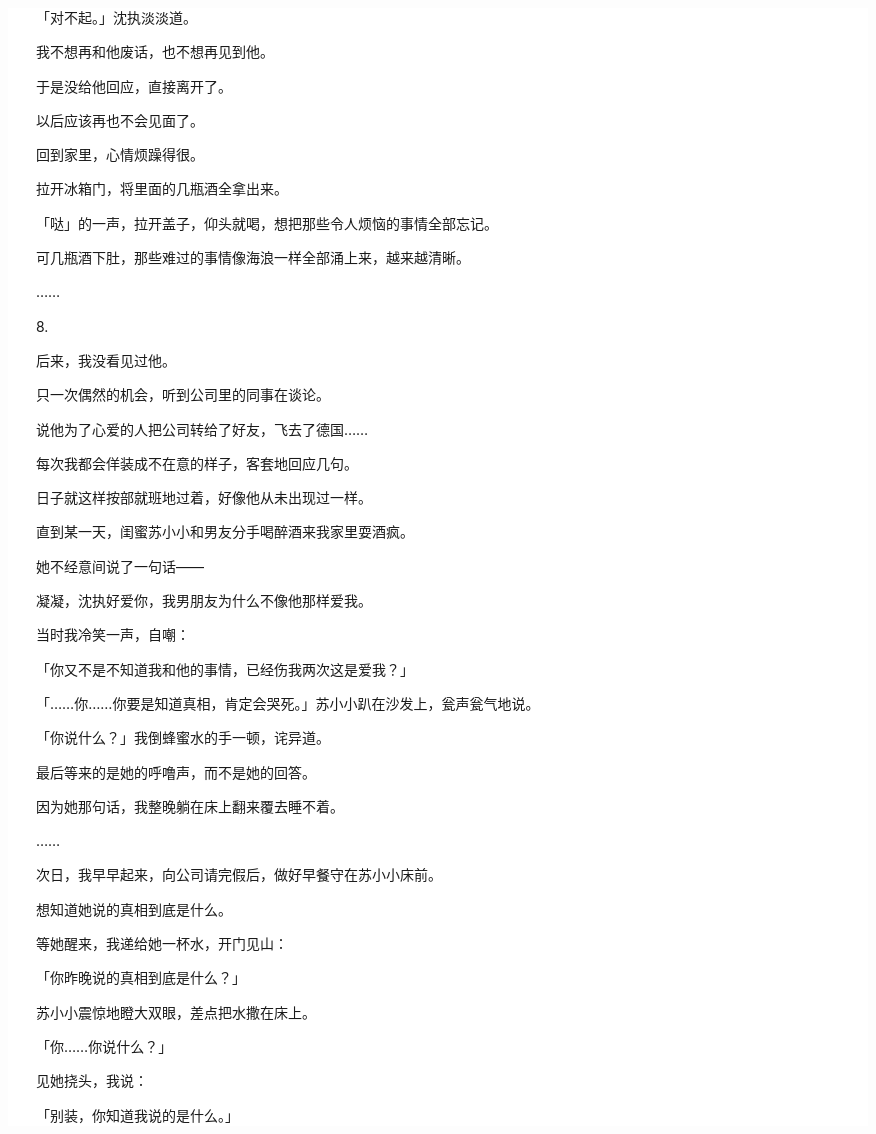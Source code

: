 &emsp;&emsp;「对不起。」沈执淡淡道。  
  
&emsp;&emsp;我不想再和他废话，也不想再见到他。  
  
&emsp;&emsp;于是没给他回应，直接离开了。  
  
&emsp;&emsp;以后应该再也不会见面了。  
  
&emsp;&emsp;回到家里，心情烦躁得很。  
  
&emsp;&emsp;拉开冰箱门，将里面的几瓶酒全拿出来。  
  
&emsp;&emsp;「哒」的一声，拉开盖子，仰头就喝，想把那些令人烦恼的事情全部忘记。  
  
&emsp;&emsp;可几瓶酒下肚，那些难过的事情像海浪一样全部涌上来，越来越清晰。  
  
&emsp;&emsp;……  
  
&emsp;&emsp;8.  
  
&emsp;&emsp;后来，我没看见过他。  
  
&emsp;&emsp;只一次偶然的机会，听到公司里的同事在谈论。  
  
&emsp;&emsp;说他为了心爱的人把公司转给了好友，飞去了德国……  
  
&emsp;&emsp;每次我都会佯装成不在意的样子，客套地回应几句。  
  
&emsp;&emsp;日子就这样按部就班地过着，好像他从未出现过一样。  
  
&emsp;&emsp;直到某一天，闺蜜苏小小和男友分手喝醉酒来我家里耍酒疯。  
  
&emsp;&emsp;她不经意间说了一句话——  
  
&emsp;&emsp;凝凝，沈执好爱你，我男朋友为什么不像他那样爱我。  
  
&emsp;&emsp;当时我冷笑一声，自嘲：  
  
&emsp;&emsp;「你又不是不知道我和他的事情，已经伤我两次这是爱我？」  
  
&emsp;&emsp;「……你……你要是知道真相，肯定会哭死。」苏小小趴在沙发上，瓮声瓮气地说。  
  
&emsp;&emsp;「你说什么？」我倒蜂蜜水的手一顿，诧异道。  
  
&emsp;&emsp;最后等来的是她的呼噜声，而不是她的回答。  
  
&emsp;&emsp;因为她那句话，我整晚躺在床上翻来覆去睡不着。  
  
&emsp;&emsp;……  
  
&emsp;&emsp;次日，我早早起来，向公司请完假后，做好早餐守在苏小小床前。  
  
&emsp;&emsp;想知道她说的真相到底是什么。  
  
&emsp;&emsp;等她醒来，我递给她一杯水，开门见山：  
  
&emsp;&emsp;「你昨晚说的真相到底是什么？」  
  
&emsp;&emsp;苏小小震惊地瞪大双眼，差点把水撒在床上。  
  
&emsp;&emsp;「你……你说什么？」  
  
&emsp;&emsp;见她挠头，我说：  
  
&emsp;&emsp;「别装，你知道我说的是什么。」  
  